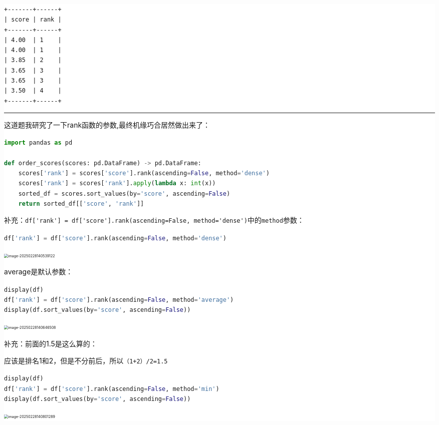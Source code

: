 ```
+-------+------+
| score | rank |
+-------+------+
| 4.00  | 1    |
| 4.00  | 1    |
| 3.85  | 2    |
| 3.65  | 3    |
| 3.65  | 3    |
| 3.50  | 4    |
+-------+------+
```

---

这道题我研究了一下rank函数的参数,最终机缘巧合居然做出来了：

```python
import pandas as pd

def order_scores(scores: pd.DataFrame) -> pd.DataFrame:
    scores['rank'] = scores['score'].rank(ascending=False, method='dense')
    scores['rank'] = scores['rank'].apply(lambda x: int(x))
    sorted_df = scores.sort_values(by='score', ascending=False)
    return sorted_df[['score', 'rank']]
```

补充：`df['rank'] = df['score'].rank(ascending=False, method='dense')`中的`method`参数：

```python
df['rank'] = df['score'].rank(ascending=False, method='dense')
```

<img src="https://wechat01.oss-cn-hangzhou.aliyuncs.com/img/image-20250228140539122.png" alt="image-20250228140539122" style="zoom:50%;" />

average是默认参数：

```python
display(df)
df['rank'] = df['score'].rank(ascending=False, method='average')
display(df.sort_values(by='score', ascending=False))
```

<img src="https://wechat01.oss-cn-hangzhou.aliyuncs.com/img/image-20250228140646508.png" alt="image-20250228140646508" style="zoom:50%;" />

补充：前面的1.5是这么算的：

应该是排名1和2，但是不分前后，所以`（1+2）/2=1.5`

```python
display(df)
df['rank'] = df['score'].rank(ascending=False, method='min')
display(df.sort_values(by='score', ascending=False))
```

<img src="https://wechat01.oss-cn-hangzhou.aliyuncs.com/img/image-20250228140801289.png" alt="image-20250228140801289" style="zoom:50%;" />
